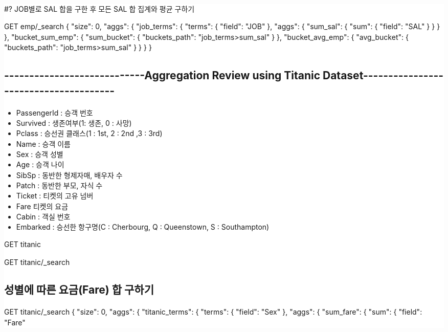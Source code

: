 #? JOB별로 SAL 합을 구한 후 모든 SAL 합 집계와 평균 구하기 

GET emp/_search
{
  "size": 0,
  "aggs": {
    "job_terms": {
      "terms": {
        "field": "JOB"
      },
      "aggs": {
        "sum_sal": {
          "sum": {
            "field": "SAL"
          }
        }
      }
    },
    "bucket_sum_emp": {
      "sum_bucket": {
        "buckets_path": "job_terms>sum_sal"
      }
    },
    "bucket_avg_emp": {
      "avg_bucket": {
        "buckets_path": "job_terms>sum_sal"
      }
    }
  }
}


## ----------------------------Aggregation Review using Titanic Dataset--------------------------------------
- PassengerId : 승객 번호
- Survived : 생존여부(1: 생존, 0 : 사망)
- Pclass : 승선권 클래스(1 : 1st, 2 : 2nd ,3 : 3rd)
- Name : 승객 이름
- Sex : 승객 성별
- Age : 승객 나이 
- SibSp : 동반한 형제자매, 배우자 수
- Patch : 동반한 부모, 자식 수
- Ticket : 티켓의 고유 넘버
- Fare 티켓의 요금
- Cabin : 객실 번호
- Embarked : 승선한 항구명(C : Cherbourg, Q : Queenstown, S : Southampton)

GET titanic

GET titanic/_search

## 성별에 따른 요금(Fare) 합 구하기 
GET titanic/_search
{
  "size": 0,
  "aggs": {
    "titanic_terms": {
      "terms": {
        "field": "Sex"
      },
      "aggs": {
        "sum_fare": {
          "sum": {
            "field": "Fare"